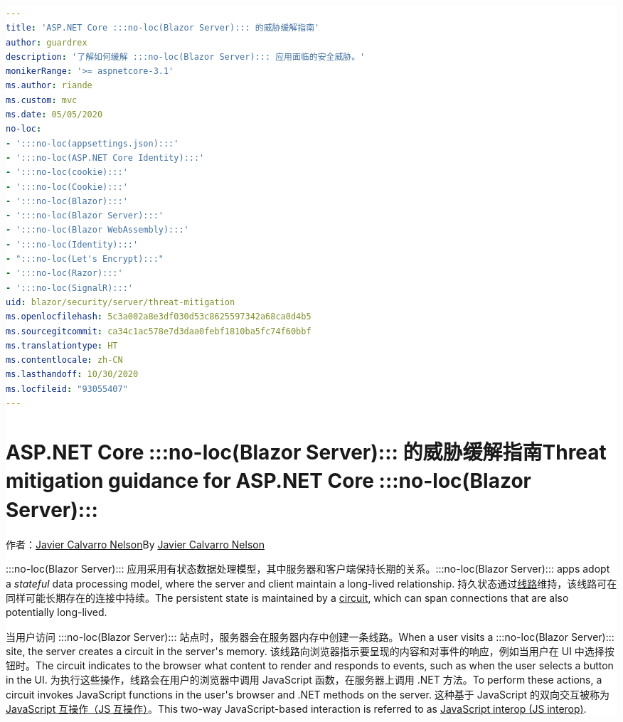 ```yaml
---
title: 'ASP.NET Core :::no-loc(Blazor Server)::: 的威胁缓解指南'
author: guardrex
description: '了解如何缓解 :::no-loc(Blazor Server)::: 应用面临的安全威胁。'
monikerRange: '>= aspnetcore-3.1'
ms.author: riande
ms.custom: mvc
ms.date: 05/05/2020
no-loc:
- ':::no-loc(appsettings.json):::'
- ':::no-loc(ASP.NET Core Identity):::'
- ':::no-loc(cookie):::'
- ':::no-loc(Cookie):::'
- ':::no-loc(Blazor):::'
- ':::no-loc(Blazor Server):::'
- ':::no-loc(Blazor WebAssembly):::'
- ':::no-loc(Identity):::'
- ":::no-loc(Let's Encrypt):::"
- ':::no-loc(Razor):::'
- ':::no-loc(SignalR):::'
uid: blazor/security/server/threat-mitigation
ms.openlocfilehash: 5c3a002a8e3df030d53c8625597342a68ca0d4b5
ms.sourcegitcommit: ca34c1ac578e7d3daa0febf1810ba5fc74f60bbf
ms.translationtype: HT
ms.contentlocale: zh-CN
ms.lasthandoff: 10/30/2020
ms.locfileid: "93055407"
---
```

# <a name="threat-mitigation-guidance-for-aspnet-core-no-locblazor-server"></a><span data-ttu-id="3d8fc-103">ASP.NET Core :::no-loc(Blazor Server)::: 的威胁缓解指南</span><span class="sxs-lookup"><span data-stu-id="3d8fc-103">Threat mitigation guidance for ASP.NET Core :::no-loc(Blazor Server):::</span></span>

<span data-ttu-id="3d8fc-104">作者：[Javier Calvarro Nelson](https://github.com/javiercn)</span><span class="sxs-lookup"><span data-stu-id="3d8fc-104">By [Javier Calvarro Nelson](https://github.com/javiercn)</span></span>

<span data-ttu-id="3d8fc-105">:::no-loc(Blazor Server)::: 应用采用有状态数据处理模型，其中服务器和客户端保持长期的关系。</span><span class="sxs-lookup"><span data-stu-id="3d8fc-105">:::no-loc(Blazor Server)::: apps adopt a *stateful* data processing model, where the server and client maintain a long-lived relationship.</span></span> <span data-ttu-id="3d8fc-106">持久状态通过[线路](xref:blazor/state-management)维持，该线路可在同样可能长期存在的连接中持续。</span><span class="sxs-lookup"><span data-stu-id="3d8fc-106">The persistent state is maintained by a [circuit](xref:blazor/state-management), which can span connections that are also potentially long-lived.</span></span>

<span data-ttu-id="3d8fc-107">当用户访问 :::no-loc(Blazor Server)::: 站点时，服务器会在服务器内存中创建一条线路。</span><span class="sxs-lookup"><span data-stu-id="3d8fc-107">When a user visits a :::no-loc(Blazor Server)::: site, the server creates a circuit in the server's memory.</span></span> <span data-ttu-id="3d8fc-108">该线路向浏览器指示要呈现的内容和对事件的响应，例如当用户在 UI 中选择按钮时。</span><span class="sxs-lookup"><span data-stu-id="3d8fc-108">The circuit indicates to the browser what content to render and responds to events, such as when the user selects a button in the UI.</span></span> <span data-ttu-id="3d8fc-109">为执行这些操作，线路会在用户的浏览器中调用 JavaScript 函数，在服务器上调用 .NET 方法。</span><span class="sxs-lookup"><span data-stu-id="3d8fc-109">To perform these actions, a circuit invokes JavaScript functions in the user's browser and .NET methods on the server.</span></span> <span data-ttu-id="3d8fc-110">这种基于 JavaScript 的双向交互被称为 [JavaScript 互操作（JS 互操作）](xref:blazor/call-javascript-from-dotnet)。</span><span class="sxs-lookup"><span data-stu-id="3d8fc-110">This two-way JavaScript-based interaction is referred to as [JavaScript interop (JS interop)](xref:blazor/call-javascript-from-dotnet).</span></span>
